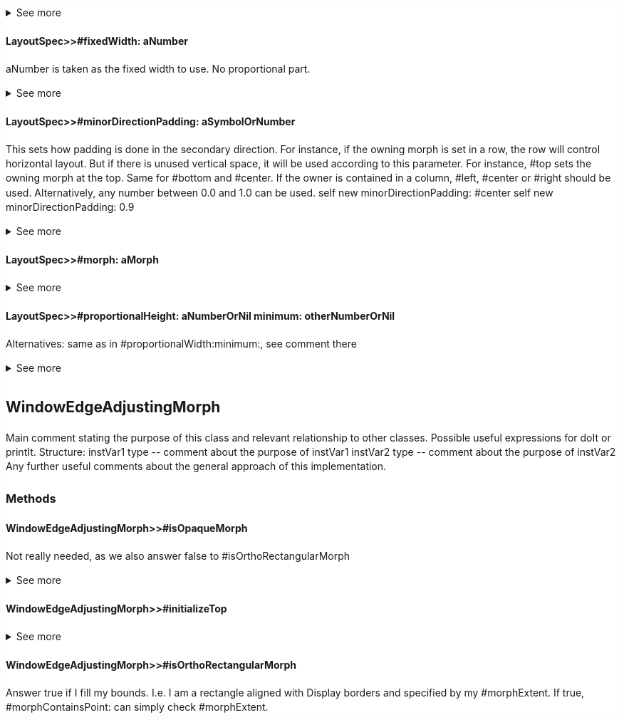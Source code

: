 <details><summary>See more</summary></details>

#### LayoutSpec>>#fixedWidth: aNumber

aNumber is taken as the fixed width to use. No proportional part.


<details><summary>See more</summary></details>

#### LayoutSpec>>#minorDirectionPadding: aSymbolOrNumber

This sets how padding is done in the secondary direction. For instance, if the owning morph is set in a row, the row will control horizontal layout. But if there is unused vertical space, it will be used according to this parameter. For instance, #top sets the owning morph at the top. Same for #bottom and #center. If the owner is contained in a column, #left, #center or #right should be used. Alternatively, any number between 0.0 and 1.0 can be used. self new minorDirectionPadding: #center self new minorDirectionPadding: 0.9


<details><summary>See more</summary></details>

#### LayoutSpec>>#morph: aMorph

<details><summary>See more</summary></details>

#### LayoutSpec>>#proportionalHeight: aNumberOrNil minimum: otherNumberOrNil

Alternatives: same as in #proportionalWidth:minimum:, see comment there


<details><summary>See more</summary></details>

## WindowEdgeAdjustingMorph

Main comment stating the purpose of this class and relevant relationship to other classes. Possible useful expressions for doIt or printIt. Structure: instVar1 type -- comment about the purpose of instVar1 instVar2 type -- comment about the purpose of instVar2 Any further useful comments about the general approach of this implementation.

### Methods
#### WindowEdgeAdjustingMorph>>#isOpaqueMorph

Not really needed, as we also answer false to #isOrthoRectangularMorph


<details><summary>See more</summary></details>

#### WindowEdgeAdjustingMorph>>#initializeTop

<details><summary>See more</summary></details>

#### WindowEdgeAdjustingMorph>>#isOrthoRectangularMorph

Answer true if I fill my bounds. I.e. I am a rectangle aligned with Display borders and specified by my #morphExtent. If true, #morphContainsPoint: can simply check #morphExtent.

